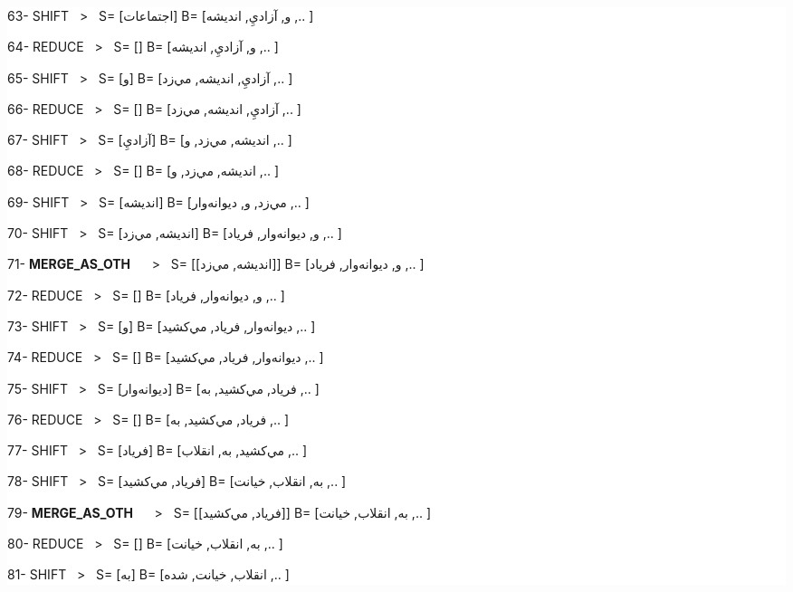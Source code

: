 
63- SHIFT&nbsp;&nbsp;&nbsp;>&nbsp;&nbsp;&nbsp;S= [اجتماعات]   B= [و, آزاديِ, انديشه ,.. ]



64- REDUCE&nbsp;&nbsp;&nbsp;>&nbsp;&nbsp;&nbsp;S= []   B= [و, آزاديِ, انديشه ,.. ]



65- SHIFT&nbsp;&nbsp;&nbsp;>&nbsp;&nbsp;&nbsp;S= [و]   B= [آزاديِ, انديشه, مي‌زد ,.. ]



66- REDUCE&nbsp;&nbsp;&nbsp;>&nbsp;&nbsp;&nbsp;S= []   B= [آزاديِ, انديشه, مي‌زد ,.. ]



67- SHIFT&nbsp;&nbsp;&nbsp;>&nbsp;&nbsp;&nbsp;S= [آزاديِ]   B= [انديشه, مي‌زد, و ,.. ]



68- REDUCE&nbsp;&nbsp;&nbsp;>&nbsp;&nbsp;&nbsp;S= []   B= [انديشه, مي‌زد, و ,.. ]



69- SHIFT&nbsp;&nbsp;&nbsp;>&nbsp;&nbsp;&nbsp;S= [انديشه]   B= [مي‌زد, و, ديوانه‌وار ,.. ]



70- SHIFT&nbsp;&nbsp;&nbsp;>&nbsp;&nbsp;&nbsp;S= [انديشه, مي‌زد]   B= [و, ديوانه‌وار, فرياد ,.. ]



71- **MERGE_AS_OTH**&nbsp;&nbsp;&nbsp;&nbsp;&nbsp;&nbsp;>&nbsp;&nbsp;&nbsp;S= [[انديشه, مي‌زد]]   B= [و, ديوانه‌وار, فرياد ,.. ]



72- REDUCE&nbsp;&nbsp;&nbsp;>&nbsp;&nbsp;&nbsp;S= []   B= [و, ديوانه‌وار, فرياد ,.. ]



73- SHIFT&nbsp;&nbsp;&nbsp;>&nbsp;&nbsp;&nbsp;S= [و]   B= [ديوانه‌وار, فرياد, مي‌کشيد ,.. ]



74- REDUCE&nbsp;&nbsp;&nbsp;>&nbsp;&nbsp;&nbsp;S= []   B= [ديوانه‌وار, فرياد, مي‌کشيد ,.. ]



75- SHIFT&nbsp;&nbsp;&nbsp;>&nbsp;&nbsp;&nbsp;S= [ديوانه‌وار]   B= [فرياد, مي‌کشيد, به ,.. ]



76- REDUCE&nbsp;&nbsp;&nbsp;>&nbsp;&nbsp;&nbsp;S= []   B= [فرياد, مي‌کشيد, به ,.. ]



77- SHIFT&nbsp;&nbsp;&nbsp;>&nbsp;&nbsp;&nbsp;S= [فرياد]   B= [مي‌کشيد, به, انقلاب ,.. ]



78- SHIFT&nbsp;&nbsp;&nbsp;>&nbsp;&nbsp;&nbsp;S= [فرياد, مي‌کشيد]   B= [به, انقلاب, خيانت ,.. ]



79- **MERGE_AS_OTH**&nbsp;&nbsp;&nbsp;&nbsp;&nbsp;&nbsp;>&nbsp;&nbsp;&nbsp;S= [[فرياد, مي‌کشيد]]   B= [به, انقلاب, خيانت ,.. ]



80- REDUCE&nbsp;&nbsp;&nbsp;>&nbsp;&nbsp;&nbsp;S= []   B= [به, انقلاب, خيانت ,.. ]



81- SHIFT&nbsp;&nbsp;&nbsp;>&nbsp;&nbsp;&nbsp;S= [به]   B= [انقلاب, خيانت, شده ,.. ]
